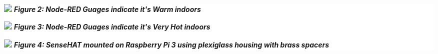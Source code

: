 ![](./Images/node-RED-ui-guages-reading-centigrade-32.png)
***Figure 2: Node-RED Guages indicate it's Warm indoors***
 
![](./Images/node-RED-ui-guages-reading-centigrade-63.png)
***Figure 3: Node-RED Guages indicate it's Very Hot indoors***

![](https://github.com/IBMDeveloperNYC/Pi-Sense-HAT-Node-RED/blob/master/Images/SenseHat-Pi-Temperature-Clock.jpg)
***Figure 4: SenseHAT mounted on Raspberry Pi 3 using plexiglass housing with brass spacers***





 






